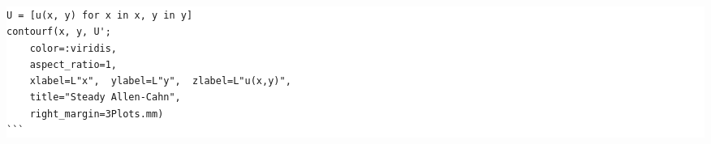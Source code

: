 ``````{dropdown} @demo-nonlinear2d-allencahn
U = [u(x, y) for x in x, y in y]
contourf(x, y, U';
    color=:viridis, 
    aspect_ratio=1,
    xlabel=L"x",  ylabel=L"y",  zlabel=L"u(x,y)", 
    title="Steady Allen-Cahn",
    right_margin=3Plots.mm)
```
``````